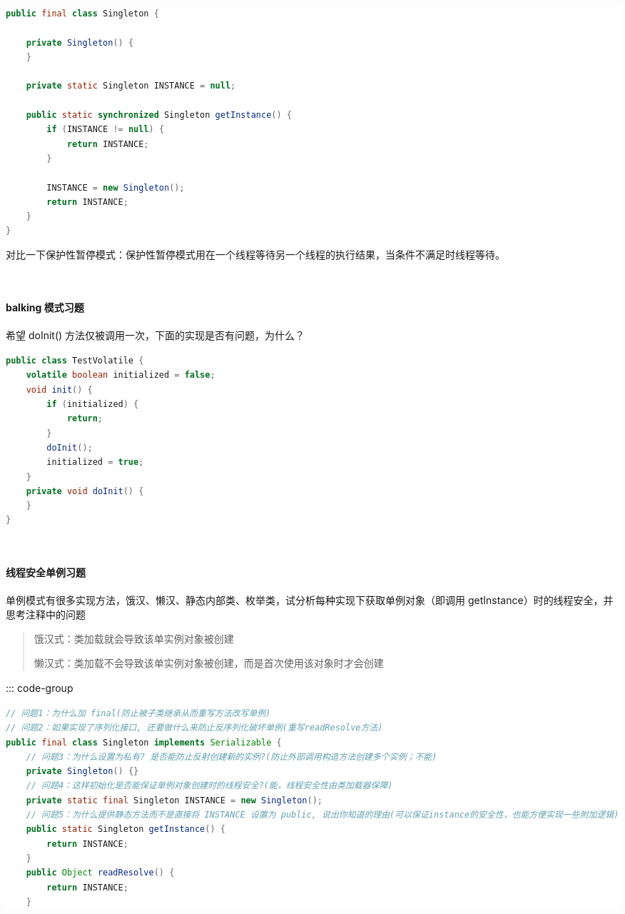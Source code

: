 ```java
public final class Singleton {
    
    private Singleton() {
    }
    
    private static Singleton INSTANCE = null;
    
    public static synchronized Singleton getInstance() {
        if (INSTANCE != null) {
            return INSTANCE;
        }
      
        INSTANCE = new Singleton();
        return INSTANCE;
    }
}
```

对比一下保护性暂停模式：保护性暂停模式用在一个线程等待另一个线程的执行结果，当条件不满足时线程等待。

<br/>

#### balking 模式习题 

希望 doInit() 方法仅被调用一次，下面的实现是否有问题，为什么？

```java
public class TestVolatile {
    volatile boolean initialized = false;
    void init() {
        if (initialized) { 
            return;
        } 
        doInit();
        initialized = true;
    }
    private void doInit() {
    }
} 
```

<br/>

#### 线程安全单例习题 

单例模式有很多实现方法，饿汉、懒汉、静态内部类、枚举类，试分析每种实现下获取单例对象（即调用 getInstance）时的线程安全，并思考注释中的问题

> 饿汉式：类加载就会导致该单实例对象被创建 
>
> 懒汉式：类加载不会导致该单实例对象被创建，而是首次使用该对象时才会创建

::: code-group

```java [饿汉式]
// 问题1：为什么加 final(防止被子类继承从而重写方法改写单例)
// 问题2：如果实现了序列化接口, 还要做什么来防止反序列化破坏单例(重写readResolve方法)
public final class Singleton implements Serializable {
    // 问题3：为什么设置为私有? 是否能防止反射创建新的实例?(防止外部调用构造方法创建多个实例；不能)
    private Singleton() {}
    // 问题4：这样初始化是否能保证单例对象创建时的线程安全?(能，线程安全性由类加载器保障)
    private static final Singleton INSTANCE = new Singleton();
    // 问题5：为什么提供静态方法而不是直接将 INSTANCE 设置为 public, 说出你知道的理由(可以保证instance的安全性，也能方便实现一些附加逻辑)
    public static Singleton getInstance() {
        return INSTANCE;
    }
    public Object readResolve() {
        return INSTANCE;
    }
```